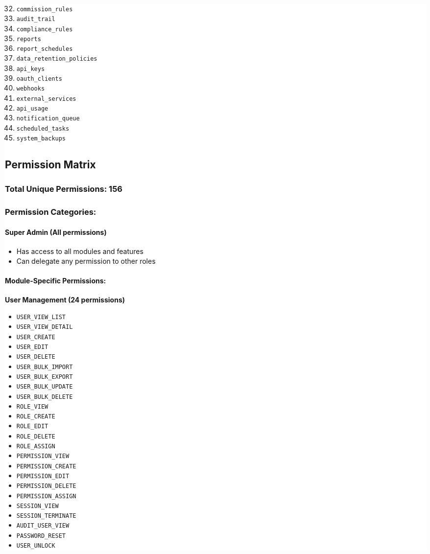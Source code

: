 32. `commission_rules`
33. `audit_trail`
34. `compliance_rules`
35. `reports`
36. `report_schedules`
37. `data_retention_policies`
38. `api_keys`
39. `oauth_clients`
40. `webhooks`
41. `external_services`
42. `api_usage`
43. `notification_queue`
44. `scheduled_tasks`
45. `system_backups`

## Permission Matrix

### Total Unique Permissions: 156

### Permission Categories:

#### Super Admin (All permissions)
- Has access to all modules and features
- Can delegate any permission to other roles

#### Module-Specific Permissions:

**User Management (24 permissions)**
- `USER_VIEW_LIST`
- `USER_VIEW_DETAIL`
- `USER_CREATE`
- `USER_EDIT`
- `USER_DELETE`
- `USER_BULK_IMPORT`
- `USER_BULK_EXPORT`
- `USER_BULK_UPDATE`
- `USER_BULK_DELETE`
- `ROLE_VIEW`
- `ROLE_CREATE`
- `ROLE_EDIT`
- `ROLE_DELETE`
- `ROLE_ASSIGN`
- `PERMISSION_VIEW`
- `PERMISSION_CREATE`
- `PERMISSION_EDIT`
- `PERMISSION_DELETE`
- `PERMISSION_ASSIGN`
- `SESSION_VIEW`
- `SESSION_TERMINATE`
- `AUDIT_USER_VIEW`
- `PASSWORD_RESET`
- `USER_UNLOCK`
